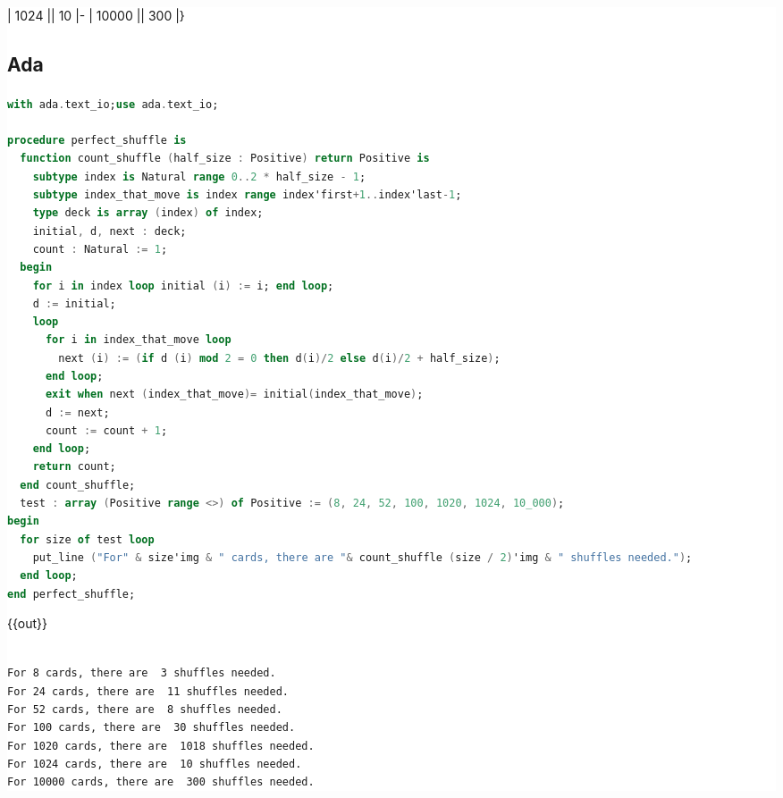 | 1024 || 10
|-
| 10000 || 300
|}





## Ada


```ada
with ada.text_io;use ada.text_io;

procedure perfect_shuffle is
  function count_shuffle (half_size : Positive) return Positive is
    subtype index is Natural range 0..2 * half_size - 1;
    subtype index_that_move is index range index'first+1..index'last-1;
    type deck is array (index) of index;
    initial, d, next : deck;
    count : Natural := 1;
  begin
    for i in index loop initial (i) := i; end loop;
    d := initial;
    loop
      for i in index_that_move loop 
        next (i) := (if d (i) mod 2 = 0 then d(i)/2 else d(i)/2 + half_size); 
      end loop;      
      exit when next (index_that_move)= initial(index_that_move);
      d := next;
      count := count + 1;
    end loop;
    return count;
  end count_shuffle;
  test : array (Positive range <>) of Positive := (8, 24, 52, 100, 1020, 1024, 10_000);
begin
  for size of test loop
    put_line ("For" & size'img & " cards, there are "& count_shuffle (size / 2)'img & " shuffles needed.");
  end loop;
end perfect_shuffle;
```

{{out}}

```txt

For 8 cards, there are  3 shuffles needed.
For 24 cards, there are  11 shuffles needed.
For 52 cards, there are  8 shuffles needed.
For 100 cards, there are  30 shuffles needed.
For 1020 cards, there are  1018 shuffles needed.
For 1024 cards, there are  10 shuffles needed.
For 10000 cards, there are  300 shuffles needed.

```
